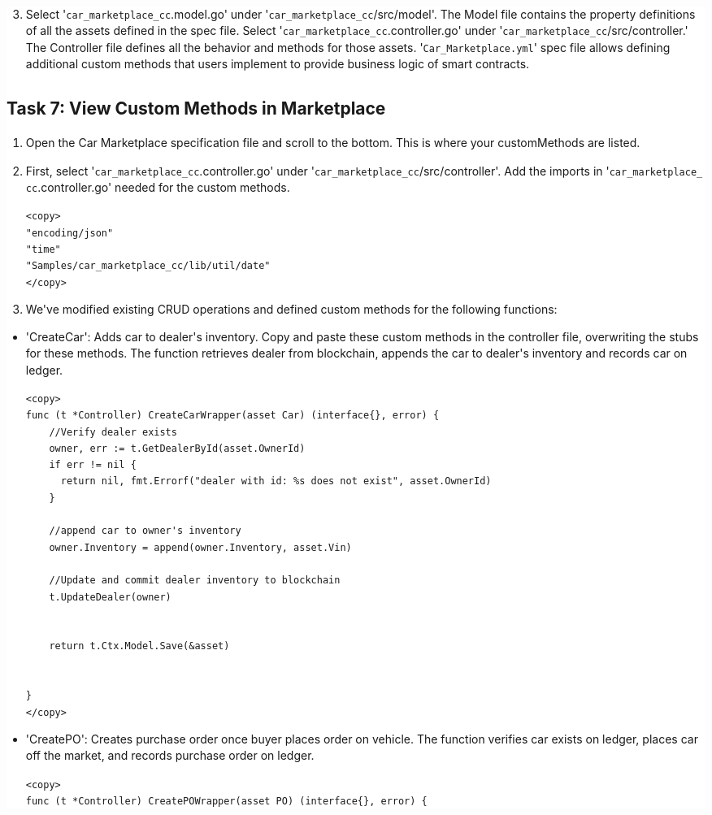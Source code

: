 3. Select '`car_marketplace_cc`.model.go' under '`car_marketplace_cc`/src/model'. The Model file contains the property definitions of all the assets defined in the spec file.
Select '`car_marketplace_cc`.controller.go' under '`car_marketplace_cc`/src/controller.' The Controller file defines all the behavior and methods for those assets. '`Car_Marketplace.yml`' spec file allows defining additional custom methods that users implement to provide business logic of smart contracts.

## Task 7: View Custom Methods in Marketplace

1. Open the Car Marketplace specification file and scroll to the bottom. This is where your customMethods are listed.

2. First, select '`car_marketplace_cc`.controller.go' under '`car_marketplace_cc`/src/controller'. Add the imports in '`car_marketplace_cc`.controller.go' needed for the custom methods.

    ```
    <copy>
    "encoding/json"
    "time"
    "Samples/car_marketplace_cc/lib/util/date"
    </copy>
    ```

3. We've modified existing CRUD operations and defined custom methods for the following functions:
  - 'CreateCar': Adds car to dealer's inventory. Copy and paste these custom methods in the controller file, overwriting the stubs for these methods. The function retrieves dealer from blockchain, appends the car to dealer's inventory and records car on ledger.

    ```
    <copy>
    func (t *Controller) CreateCarWrapper(asset Car) (interface{}, error) {
        //Verify dealer exists
        owner, err := t.GetDealerById(asset.OwnerId)
        if err != nil {
          return nil, fmt.Errorf("dealer with id: %s does not exist", asset.OwnerId)
        }

        //append car to owner's inventory
        owner.Inventory = append(owner.Inventory, asset.Vin)

        //Update and commit dealer inventory to blockchain
        t.UpdateDealer(owner)


        return t.Ctx.Model.Save(&asset)
 

    }
    </copy>
    ```

  - 'CreatePO': Creates purchase order once buyer places order on vehicle. The function verifies car exists on ledger, places car off the market, and records purchase order on ledger.

    ```
    <copy>
    func (t *Controller) CreatePOWrapper(asset PO) (interface{}, error) {
